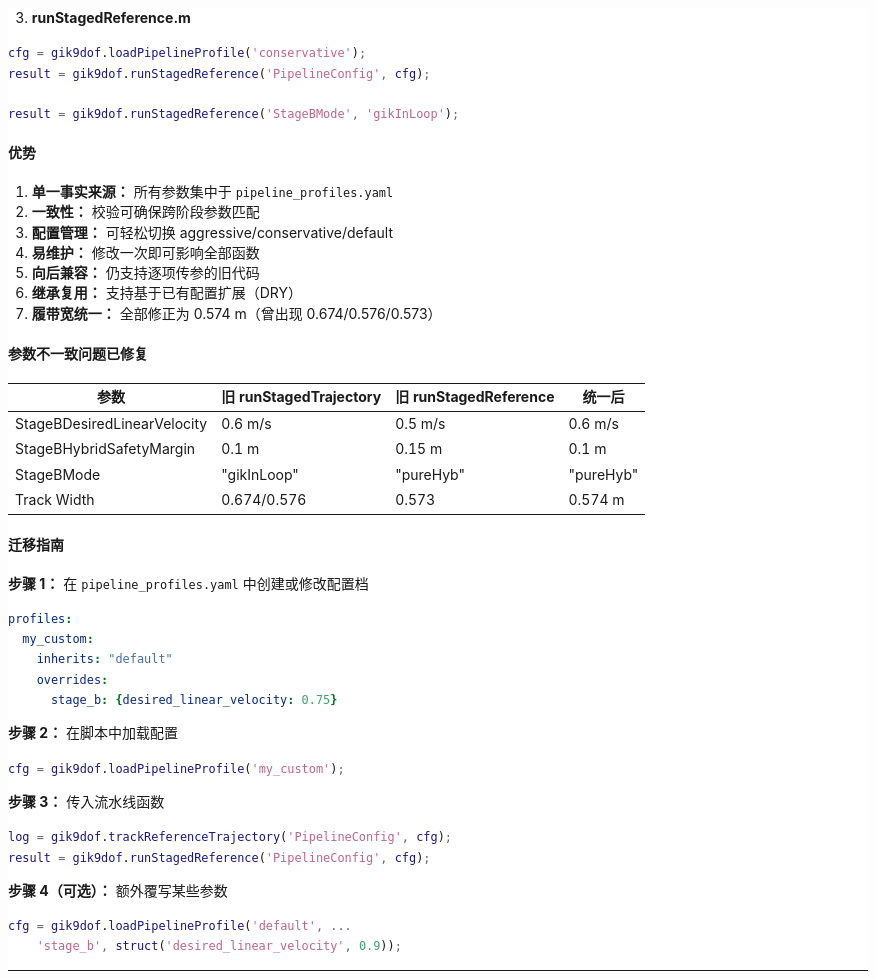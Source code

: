 3. **runStagedReference.m**
```matlab
cfg = gik9dof.loadPipelineProfile('conservative');
result = gik9dof.runStagedReference('PipelineConfig', cfg);

result = gik9dof.runStagedReference('StageBMode', 'gikInLoop');
```

#### 优势

1. **单一事实来源：** 所有参数集中于 `pipeline_profiles.yaml`
2. **一致性：** 校验可确保跨阶段参数匹配
3. **配置管理：** 可轻松切换 aggressive/conservative/default
4. **易维护：** 修改一次即可影响全部函数
5. **向后兼容：** 仍支持逐项传参的旧代码
6. **继承复用：** 支持基于已有配置扩展（DRY）
7. **履带宽统一：** 全部修正为 0.574 m（曾出现 0.674/0.576/0.573）

#### 参数不一致问题已修复

| 参数 | 旧 runStagedTrajectory | 旧 runStagedReference | 统一后 |
|------|------------------------|------------------------|--------|
| StageBDesiredLinearVelocity | 0.6 m/s | 0.5 m/s | 0.6 m/s |
| StageBHybridSafetyMargin | 0.1 m | 0.15 m | 0.1 m |
| StageBMode | "gikInLoop" | "pureHyb" | "pureHyb" |
| Track Width | 0.674/0.576 | 0.573 | 0.574 m |

#### 迁移指南

**步骤 1：** 在 `pipeline_profiles.yaml` 中创建或修改配置档
```yaml
profiles:
  my_custom:
    inherits: "default"
    overrides:
      stage_b: {desired_linear_velocity: 0.75}
```

**步骤 2：** 在脚本中加载配置
```matlab
cfg = gik9dof.loadPipelineProfile('my_custom');
```

**步骤 3：** 传入流水线函数
```matlab
log = gik9dof.trackReferenceTrajectory('PipelineConfig', cfg);
result = gik9dof.runStagedReference('PipelineConfig', cfg);
```

**步骤 4（可选）：** 额外覆写某些参数
```matlab
cfg = gik9dof.loadPipelineProfile('default', ...
    'stage_b', struct('desired_linear_velocity', 0.9));
```

---